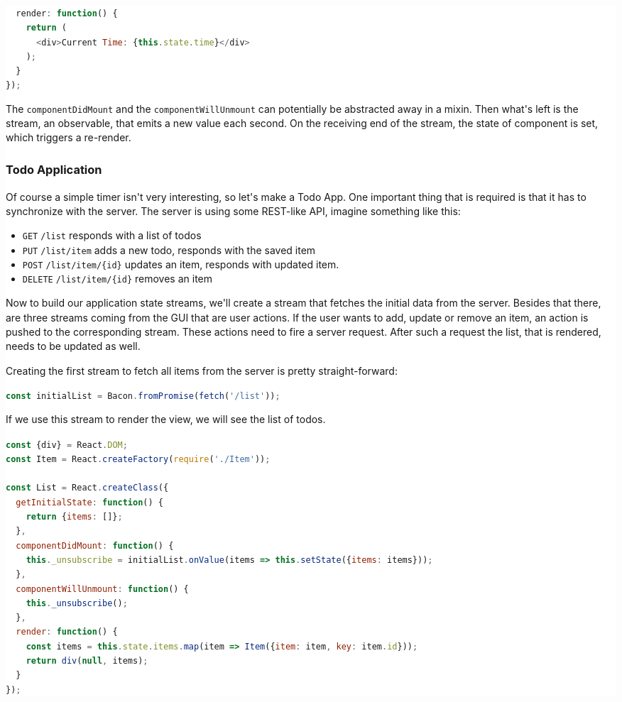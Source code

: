 ```js
  render: function() {
    return (
      <div>Current Time: {this.state.time}</div>
    );
  }
});
```

The `componentDidMount` and the `componentWillUnmount` can potentially be
abstracted away in a mixin. Then what's left is the stream, an observable, that
emits a new value each second. On the receiving end of the stream, the state of
component is set, which triggers a re-render.

### Todo Application

Of course a simple timer isn't very interesting, so let's make a Todo App.
One important thing that is required is that it has to synchronize with the
server. The server is using some REST-like API, imagine something like this:

- `GET` `/list` responds with a list of todos
- `PUT` `/list/item` adds a new todo, responds with the saved item
- `POST` `/list/item/{id}` updates an item, responds with updated item.
- `DELETE` `/list/item/{id}` removes an item

Now to build our application state streams, we'll create a stream that fetches
the initial data from the server. Besides that there, are three streams coming
from the GUI that are user actions. If the user wants to add, update or remove
an item, an action is pushed to the corresponding stream. These actions need to
fire a server request. After such a request the list, that is rendered, needs
to be updated as well.

Creating the first stream to fetch all items from the server is pretty
straight-forward:

```js
const initialList = Bacon.fromPromise(fetch('/list'));
```

If we use this stream to render the view, we will see the list of todos.

```js
const {div} = React.DOM;
const Item = React.createFactory(require('./Item'));

const List = React.createClass({
  getInitialState: function() {
    return {items: []};
  },
  componentDidMount: function() {
    this._unsubscribe = initialList.onValue(items => this.setState({items: items}));
  },
  componentWillUnmount: function() {
    this._unsubscribe();
  },
  render: function() {
    const items = this.state.items.map(item => Item({item: item, key: item.id}));
    return div(null, items);
  }
});
```

